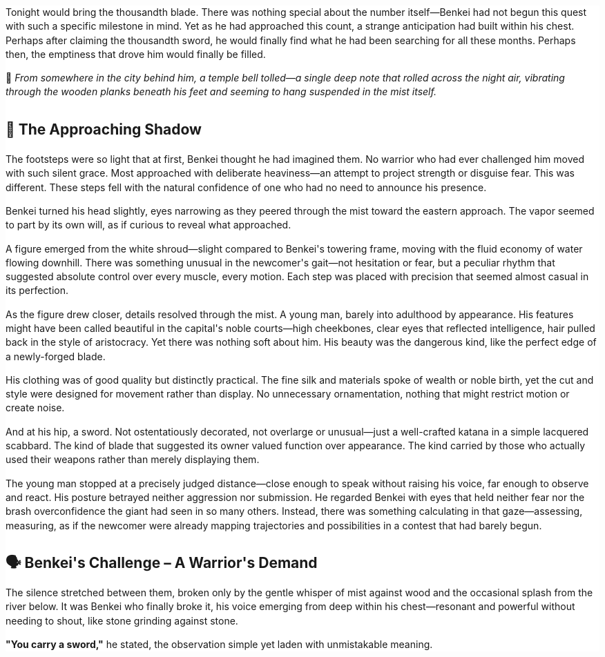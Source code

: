 Tonight would bring the thousandth blade. There was nothing special about the number itself—Benkei had not begun this quest with such a specific milestone in mind. Yet as he had approached this count, a strange anticipation had built within his chest. Perhaps after claiming the thousandth sword, he would finally find what he had been searching for all these months. Perhaps then, the emptiness that drove him would finally be filled.

🎵 _From somewhere in the city behind him, a temple bell tolled—a single deep note that rolled across the night air, vibrating through the wooden planks beneath his feet and seeming to hang suspended in the mist itself._

## **👣 The Approaching Shadow**

The footsteps were so light that at first, Benkei thought he had imagined them. No warrior who had ever challenged him moved with such silent grace. Most approached with deliberate heaviness—an attempt to project strength or disguise fear. This was different. These steps fell with the natural confidence of one who had no need to announce his presence.

Benkei turned his head slightly, eyes narrowing as they peered through the mist toward the eastern approach. The vapor seemed to part by its own will, as if curious to reveal what approached.

A figure emerged from the white shroud—slight compared to Benkei's towering frame, moving with the fluid economy of water flowing downhill. There was something unusual in the newcomer's gait—not hesitation or fear, but a peculiar rhythm that suggested absolute control over every muscle, every motion. Each step was placed with precision that seemed almost casual in its perfection.

As the figure drew closer, details resolved through the mist. A young man, barely into adulthood by appearance. His features might have been called beautiful in the capital's noble courts—high cheekbones, clear eyes that reflected intelligence, hair pulled back in the style of aristocracy. Yet there was nothing soft about him. His beauty was the dangerous kind, like the perfect edge of a newly-forged blade.

His clothing was of good quality but distinctly practical. The fine silk and materials spoke of wealth or noble birth, yet the cut and style were designed for movement rather than display. No unnecessary ornamentation, nothing that might restrict motion or create noise.

And at his hip, a sword. Not ostentatiously decorated, not overlarge or unusual—just a well-crafted katana in a simple lacquered scabbard. The kind of blade that suggested its owner valued function over appearance. The kind carried by those who actually used their weapons rather than merely displaying them.

The young man stopped at a precisely judged distance—close enough to speak without raising his voice, far enough to observe and react. His posture betrayed neither aggression nor submission. He regarded Benkei with eyes that held neither fear nor the brash overconfidence the giant had seen in so many others. Instead, there was something calculating in that gaze—assessing, measuring, as if the newcomer were already mapping trajectories and possibilities in a contest that had barely begun.

## **🗣️ Benkei's Challenge – A Warrior's Demand**

The silence stretched between them, broken only by the gentle whisper of mist against wood and the occasional splash from the river below. It was Benkei who finally broke it, his voice emerging from deep within his chest—resonant and powerful without needing to shout, like stone grinding against stone.

**"You carry a sword,"** he stated, the observation simple yet laden with unmistakable meaning.
